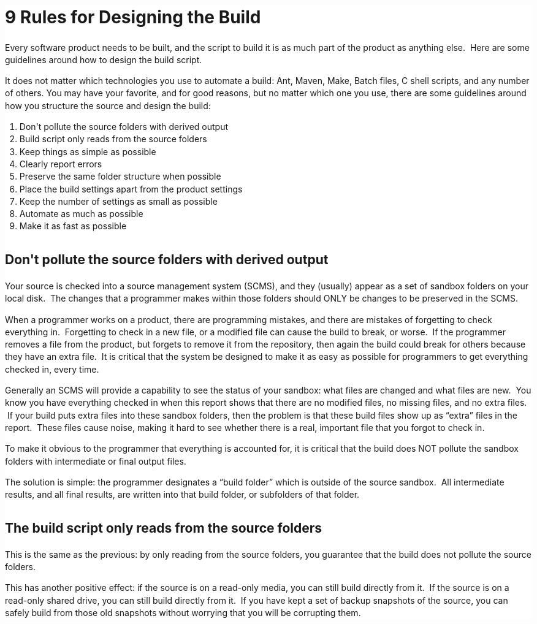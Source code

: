 #  9 Rules for Designing the Build

Every software product needs to be built, and the script to build it is as much part of the product as anything else.  Here are some guidelines around how to design the build script.  

It does not matter which technologies you use to automate a build: Ant, Maven, Make, Batch files, C shell scripts, and any number of others. You may have your favorite, and for good reasons, but no matter which one you use, there are some guidelines around how you structure the source and design the build:

1.  Don't pollute the source folders with derived output
2.  Build script only reads from the source folders
3.  Keep things as simple as possible
4.  Clearly report errors
5.  Preserve the same folder structure when possible
6.  Place the build settings apart from the product settings
7.  Keep the number of settings as small as possible
8.  Automate as much as possible
9.  Make it as fast as possible

## Don't pollute the source folders with derived output

Your source is checked into a source management system (SCMS), and they (usually) appear as a set of sandbox folders on your local disk.  The changes that a programmer makes within those folders should ONLY be changes to be preserved in the SCMS. 

When a programmer works on a product, there are programming mistakes, and there are mistakes of forgetting to check everything in.  Forgetting to check in a new file, or a modified file can cause the build to break, or worse.  If the programmer removes a file from the product, but forgets to remove it from the repository, then again the build could break for others because they have an extra file.  It is critical that the system be designed to make it as easy as possible for programmers to get everything checked in, every time.  

Generally an SCMS will provide a capability to see the status of your sandbox: what files are changed and what files are new.  You know you have everything checked in when this report shows that there are no modified files, no missing files, and no extra files.  If your build puts extra files into these sandbox folders, then the problem is that these build files show up as “extra” files in the report.  These files cause noise, making it hard to see whether there is a real, important file that you forgot to check in.  

To make it obvious to the programmer that everything is accounted for, it is critical that the build does NOT pollute the sandbox folders with intermediate or final output files.  

The solution is simple: the programmer designates a “build folder” which is outside of the source sandbox.  All intermediate results, and all final results, are written into that build folder, or subfolders of that folder.

## The build script only reads from the source folders

This is the same as the previous: by only reading from the source folders, you guarantee that the build does not pollute the source folders.  

This has another positive effect: if the source is on a read-only media, you can still build directly from it.  If the source is on a read-only shared drive, you can still build directly from it.  If you have kept a set of backup snapshots of the source, you can safely build from those old snapshots without worrying that you will be corrupting them.
